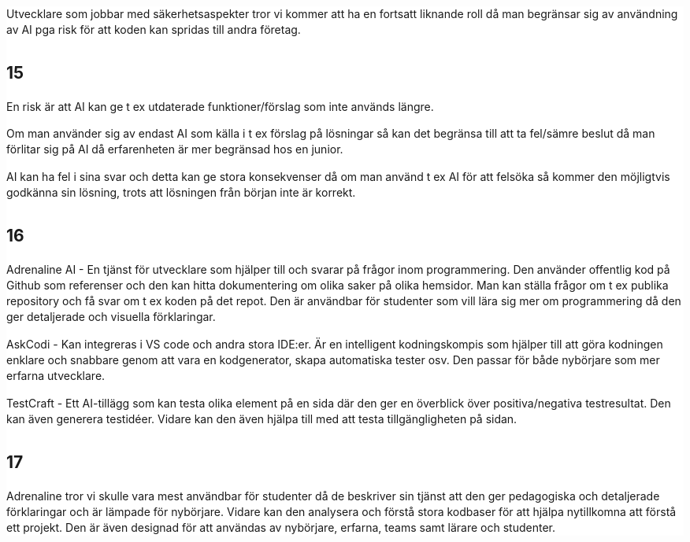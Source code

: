 
Utvecklare som jobbar med säkerhetsaspekter tror vi kommer att ha en fortsatt liknande roll då man begränsar sig av användning av AI pga risk för att koden kan spridas till andra företag. 


## 15
En risk är att AI kan ge t ex utdaterade funktioner/förslag som inte används längre.


Om man använder sig av endast AI som källa i t ex förslag på lösningar så kan det begränsa till att ta fel/sämre beslut då man förlitar sig på AI då erfarenheten är mer begränsad hos en junior.


AI kan ha fel i sina svar och detta kan ge stora konsekvenser då om man använd t ex AI för att felsöka så kommer den möjligtvis godkänna sin lösning, trots att lösningen från början inte är korrekt.
## 16
Adrenaline AI - En tjänst för utvecklare som hjälper till och svarar på frågor inom programmering. Den använder offentlig kod på Github som referenser och den kan hitta dokumentering om olika saker på olika hemsidor. Man kan ställa frågor om t ex publika repository och få svar om t ex koden på det repot. Den är användbar för studenter som vill lära sig mer om programmering då den ger detaljerade och visuella förklaringar.


AskCodi - Kan integreras i VS code och andra stora IDE:er. Är en intelligent kodningskompis som hjälper till att göra kodningen enklare och snabbare genom att vara en kodgenerator, skapa automatiska tester osv. Den passar för både nybörjare som mer erfarna utvecklare.


TestCraft - Ett AI-tillägg som kan testa olika element på en sida där den ger en överblick över positiva/negativa testresultat. Den kan även generera testidéer. Vidare kan den även hjälpa till med att testa tillgängligheten på sidan.


## 17
Adrenaline tror vi skulle vara mest användbar för studenter då de beskriver sin tjänst att den ger pedagogiska och detaljerade förklaringar och är lämpade för nybörjare. Vidare kan den analysera och förstå stora kodbaser för att hjälpa nytillkomna att förstå ett projekt. Den är även designad för att användas av nybörjare, erfarna, teams samt lärare och studenter.
